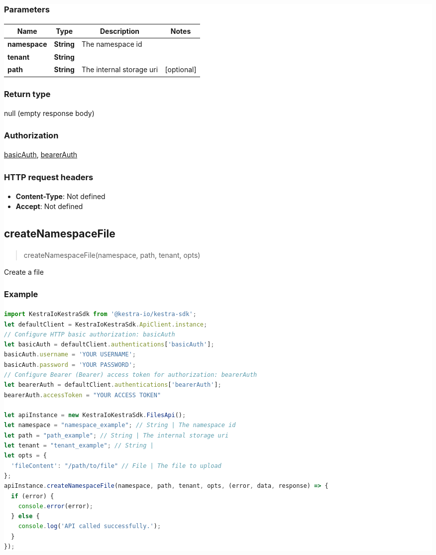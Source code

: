 ### Parameters


Name | Type | Description  | Notes
------------- | ------------- | ------------- | -------------
 **namespace** | **String**| The namespace id | 
 **tenant** | **String**|  | 
 **path** | **String**| The internal storage uri | [optional] 

### Return type

null (empty response body)

### Authorization

[basicAuth](../README.md#basicAuth), [bearerAuth](../README.md#bearerAuth)

### HTTP request headers

- **Content-Type**: Not defined
- **Accept**: Not defined


## createNamespaceFile

> createNamespaceFile(namespace, path, tenant, opts)

Create a file

### Example

```javascript
import KestraIoKestraSdk from '@kestra-io/kestra-sdk';
let defaultClient = KestraIoKestraSdk.ApiClient.instance;
// Configure HTTP basic authorization: basicAuth
let basicAuth = defaultClient.authentications['basicAuth'];
basicAuth.username = 'YOUR USERNAME';
basicAuth.password = 'YOUR PASSWORD';
// Configure Bearer (Bearer) access token for authorization: bearerAuth
let bearerAuth = defaultClient.authentications['bearerAuth'];
bearerAuth.accessToken = "YOUR ACCESS TOKEN"

let apiInstance = new KestraIoKestraSdk.FilesApi();
let namespace = "namespace_example"; // String | The namespace id
let path = "path_example"; // String | The internal storage uri
let tenant = "tenant_example"; // String | 
let opts = {
  'fileContent': "/path/to/file" // File | The file to upload
};
apiInstance.createNamespaceFile(namespace, path, tenant, opts, (error, data, response) => {
  if (error) {
    console.error(error);
  } else {
    console.log('API called successfully.');
  }
});
```
